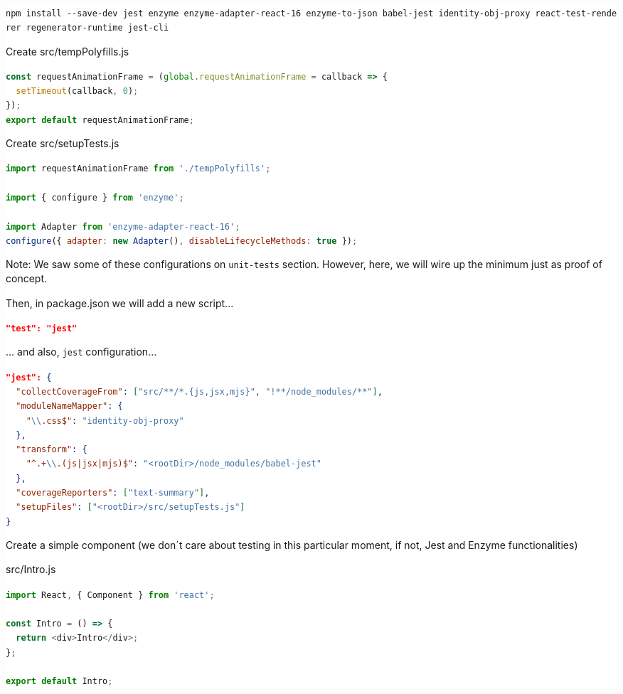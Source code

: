 ```
npm install --save-dev jest enzyme enzyme-adapter-react-16 enzyme-to-json babel-jest identity-obj-proxy react-test-renderer regenerator-runtime jest-cli
```

Create src/tempPolyfills.js

```javascript
const requestAnimationFrame = (global.requestAnimationFrame = callback => {
  setTimeout(callback, 0);
});
export default requestAnimationFrame;
```

Create src/setupTests.js

```javascript
import requestAnimationFrame from './tempPolyfills';

import { configure } from 'enzyme';

import Adapter from 'enzyme-adapter-react-16';
configure({ adapter: new Adapter(), disableLifecycleMethods: true });
```

Note: We saw some of these configurations on `unit-tests` section. However, here, we will wire up the minimum just as proof of concept.

Then, in package.json we will add a new script...

```json
"test": "jest"
```

... and also, `jest` configuration...

```json
"jest": {
  "collectCoverageFrom": ["src/**/*.{js,jsx,mjs}", "!**/node_modules/**"],
  "moduleNameMapper": {
    "\\.css$": "identity-obj-proxy"
  },
  "transform": {
    "^.+\\.(js|jsx|mjs)$": "<rootDir>/node_modules/babel-jest"
  },
  "coverageReporters": ["text-summary"],
  "setupFiles": ["<rootDir>/src/setupTests.js"]
}
```

Create a simple component (we don´t care about testing in this particular moment, if not, Jest and Enzyme functionalities)

src/Intro.js

```javascript
import React, { Component } from 'react';

const Intro = () => {
  return <div>Intro</div>;
};

export default Intro;
```
